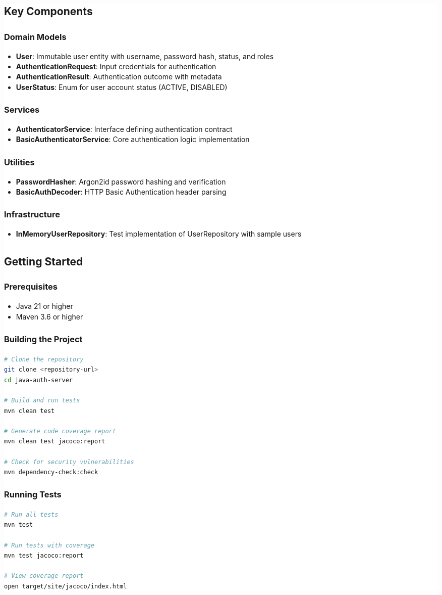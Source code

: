 ## Key Components

### Domain Models

- **User**: Immutable user entity with username, password hash, status, and roles
- **AuthenticationRequest**: Input credentials for authentication
- **AuthenticationResult**: Authentication outcome with metadata
- **UserStatus**: Enum for user account status (ACTIVE, DISABLED)

### Services

- **AuthenticatorService**: Interface defining authentication contract
- **BasicAuthenticatorService**: Core authentication logic implementation

### Utilities

- **PasswordHasher**: Argon2id password hashing and verification
- **BasicAuthDecoder**: HTTP Basic Authentication header parsing

### Infrastructure

- **InMemoryUserRepository**: Test implementation of UserRepository with sample users

## Getting Started

### Prerequisites

- Java 21 or higher
- Maven 3.6 or higher

### Building the Project

```bash
# Clone the repository
git clone <repository-url>
cd java-auth-server

# Build and run tests
mvn clean test

# Generate code coverage report
mvn clean test jacoco:report

# Check for security vulnerabilities
mvn dependency-check:check
```

### Running Tests

```bash
# Run all tests
mvn test

# Run tests with coverage
mvn test jacoco:report

# View coverage report
open target/site/jacoco/index.html
```
